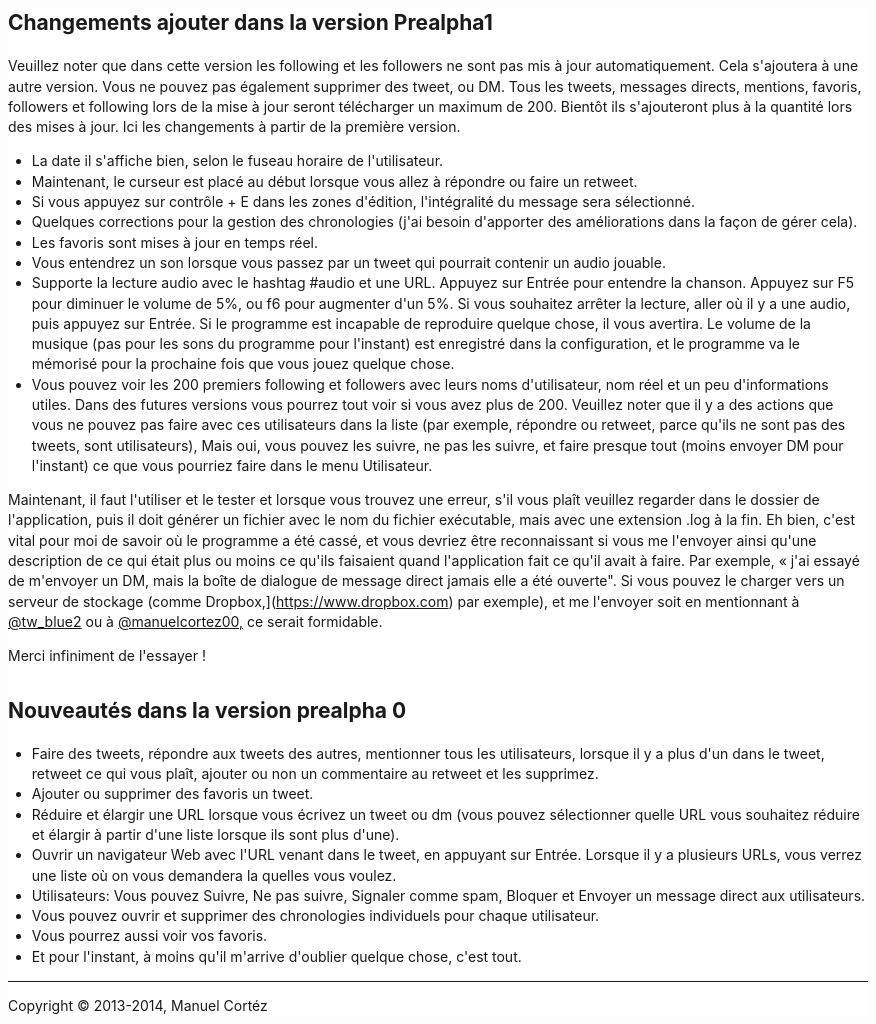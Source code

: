 ## Changements ajouter dans la version Prealpha1

Veuillez noter que dans cette version les following et les followers ne sont pas mis à jour automatiquement. Cela s'ajoutera à une autre version. Vous ne pouvez pas également supprimer des tweet, ou DM. Tous les tweets, messages directs, mentions, favoris, followers et following lors de la mise à jour seront télécharger un maximum de 200. Bientôt ils s'ajouteront plus à la quantité lors des mises à jour. Ici les changements  à partir de la première version.

* La date il s'affiche bien, selon le fuseau horaire de l'utilisateur.
* Maintenant, le curseur est placé au début lorsque vous allez à répondre ou faire un retweet.
* Si vous appuyez sur contrôle + E dans les zones d'édition, l'intégralité du message sera sélectionné.
* Quelques corrections pour la gestion des chronologies (j'ai besoin d'apporter des améliorations dans la façon de gérer cela).
* Les favoris sont mises à jour en temps réel.
* Vous entendrez un son lorsque vous passez par un tweet qui pourrait contenir un audio jouable.
* Supporte la lecture audio avec le hashtag #audio et une URL. Appuyez sur Entrée pour entendre la chanson. Appuyez sur F5 pour diminuer le  volume de 5%, ou f6 pour augmenter d'un 5%. Si vous souhaitez arrêter la lecture, aller où il y a une audio, puis appuyez sur Entrée. Si le programme est incapable de reproduire quelque chose, il vous avertira. Le volume de la musique (pas  pour les sons du programme pour l'instant) est enregistré dans la configuration, et le programme va le mémorisé pour la prochaine fois que vous jouez quelque chose.
* Vous pouvez voir les 200 premiers following et followers avec leurs noms d'utilisateur, nom réel et un peu d'informations utiles. Dans des futures versions  vous pourrez tout voir si vous avez plus de 200. Veuillez noter que il y a des actions que vous ne pouvez pas faire avec ces utilisateurs dans la liste (par exemple, répondre ou retweet, parce qu'ils ne sont pas des tweets, sont utilisateurs), Mais oui, vous pouvez les suivre, ne pas les suivre, et faire presque tout (moins envoyer DM pour l'instant) ce que vous pourriez faire dans le menu Utilisateur.

Maintenant, il faut l'utiliser et le tester et lorsque vous trouvez une erreur, s'il vous plaît veuillez regarder dans le dossier de l'application, puis il doit générer un fichier avec le nom du fichier exécutable, mais avec une extension .log à la fin. Eh bien, c'est vital pour moi de savoir où le programme a été cassé, et vous devriez être reconnaissant si vous me l'envoyer ainsi qu'une description de ce qui était plus ou moins ce qu'ils faisaient quand l'application fait ce qu'il avait à faire. Par exemple, « j'ai essayé de m'envoyer un DM, mais la boîte de dialogue de message direct jamais elle a été ouverte". Si vous pouvez le charger vers un serveur de stockage  (comme Dropbox,](https://www.dropbox.com) par exemple), et me l'envoyer soit en mentionnant à [@tw_blue2](https://twitter.com/tw_blue2) ou à [@manuelcortez00,](https://twitter.com/manuelcortez00) ce serait formidable.

Merci infiniment de l'essayer !

## Nouveautés  dans la version prealpha 0

* Faire des tweets, répondre aux tweets des autres, mentionner tous les utilisateurs, lorsque il y a plus d'un dans le tweet, retweet ce qui vous plaît, ajouter ou non un commentaire au retweet et les supprimez.
* Ajouter ou supprimer des favoris un tweet.
* Réduire  et élargir une URL lorsque vous écrivez un tweet ou dm (vous pouvez sélectionner quelle URL vous souhaitez réduire  et élargir à partir d'une liste lorsque ils sont plus d'une).
* Ouvrir un navigateur Web avec l'URL venant dans le tweet, en appuyant sur Entrée. Lorsque il y a plusieurs  URLs, vous verrez une liste  où on vous demandera la quelles  vous voulez.
* Utilisateurs: Vous pouvez Suivre, Ne pas suivre, Signaler comme spam, Bloquer et Envoyer un message direct aux utilisateurs.
* Vous pouvez ouvrir et supprimer des chronologies individuels pour chaque utilisateur.
* Vous pourrez aussi voir vos favoris.
* Et pour l'instant, à moins qu'il m'arrive d'oublier quelque chose, c'est tout.

---
Copyright © 2013-2014, Manuel Cortéz